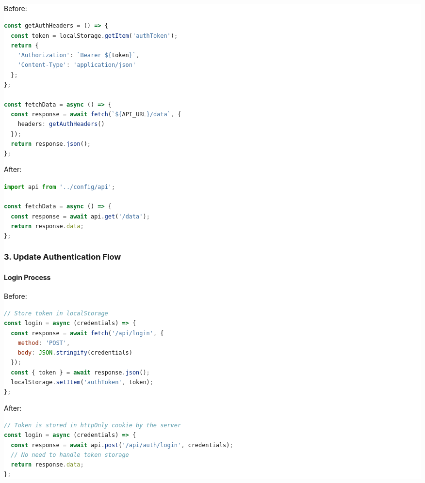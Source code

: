 Before:
```typescript
const getAuthHeaders = () => {
  const token = localStorage.getItem('authToken');
  return {
    'Authorization': `Bearer ${token}`,
    'Content-Type': 'application/json'
  };
};

const fetchData = async () => {
  const response = await fetch(`${API_URL}/data`, {
    headers: getAuthHeaders()
  });
  return response.json();
};
```

After:
```typescript
import api from '../config/api';

const fetchData = async () => {
  const response = await api.get('/data');
  return response.data;
};
```

### 3. Update Authentication Flow

#### Login Process

Before:
```javascript
// Store token in localStorage
const login = async (credentials) => {
  const response = await fetch('/api/login', {
    method: 'POST',
    body: JSON.stringify(credentials)
  });
  const { token } = await response.json();
  localStorage.setItem('authToken', token);
};
```

After:
```javascript
// Token is stored in httpOnly cookie by the server
const login = async (credentials) => {
  const response = await api.post('/api/auth/login', credentials);
  // No need to handle token storage
  return response.data;
};
```
